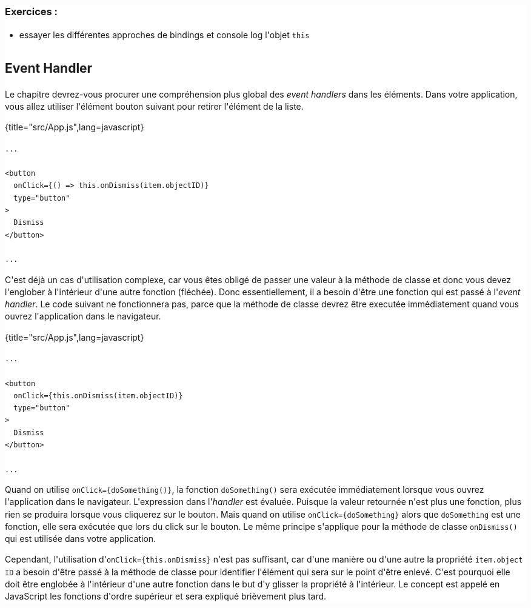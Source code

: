 ### Exercices :

* essayer les différentes approches de bindings et console log l'objet `this`

## Event Handler

Le chapitre devrez-vous procurer une compréhension plus global des *event handlers* dans les éléments. Dans votre application, vous allez utiliser l'élément bouton suivant pour retirer l'élément de la liste.

{title="src/App.js",lang=javascript}
~~~~~~~~
...

<button
  onClick={() => this.onDismiss(item.objectID)}
  type="button"
>
  Dismiss
</button>

...
~~~~~~~~

C'est déjà un cas d'utilisation complexe, car vous êtes obligé de passer une valeur à la méthode de classe et donc vous devez l'englober à l'intérieur d'une autre fonction (fléchée). Donc essentiellement, il a besoin d'être une fonction qui est passé à l'*event handler*. Le code suivant ne fonctionnera pas, parce que la méthode de classe devrez être executée immédiatement quand vous ouvrez l'application dans le navigateur.

{title="src/App.js",lang=javascript}
~~~~~~~~
...

<button
  onClick={this.onDismiss(item.objectID)}
  type="button"
>
  Dismiss
</button>

...
~~~~~~~~

Quand on utilise `onClick={doSomething()}`, la fonction `doSomething()` sera exécutée immédiatement lorsque vous ouvrez l'application dans le navigateur. L'expression dans l'*handler* est évaluée. Puisque la valeur retournée n'est plus une fonction, plus rien se produira lorsque vous cliquerez sur le bouton. Mais quand on utilise `onClick={doSomething}` alors que `doSomething` est une fonction, elle sera exécutée que lors du click sur le bouton. Le même principe s'applique pour la méthode de classe `onDismiss()` qui est utilisée dans votre application.

Cependant, l'utilisation d'`onClick={this.onDismiss}` n'est pas suffisant, car d'une manière ou d'une autre la propriété `item.objectID` a besoin d'être passé à la méthode de classe pour identifier l'élément qui sera sur le point d'être enlevé. C'est pourquoi elle doit être englobée à l'intérieur d'une autre fonction dans le but d'y glisser la propriété à l'intérieur. Le concept est appelé en JavaScript les fonctions d'ordre supérieur et sera expliqué brièvement plus tard.
